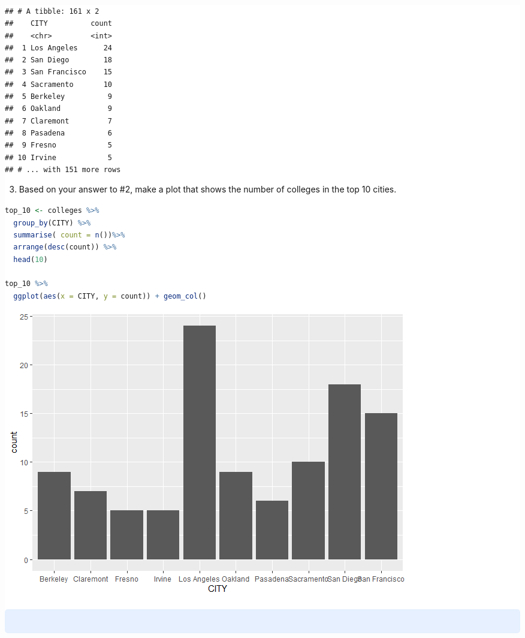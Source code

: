 ```
## # A tibble: 161 x 2
##    CITY          count
##    <chr>         <int>
##  1 Los Angeles      24
##  2 San Diego        18
##  3 San Francisco    15
##  4 Sacramento       10
##  5 Berkeley          9
##  6 Oakland           9
##  7 Claremont         7
##  8 Pasadena          6
##  9 Fresno            5
## 10 Irvine            5
## # ... with 151 more rows
```

3. Based on your answer to #2, make a plot that shows the number of colleges in the top 10 cities.

```r
top_10 <- colleges %>%
  group_by(CITY) %>%
  summarise( count = n())%>%
  arrange(desc(count)) %>%
  head(10)

top_10 %>%
  ggplot(aes(x = CITY, y = count)) + geom_col()
```

![](lab9_hw_files/figure-html/unnamed-chunk-7-1.png)
<style>
div.blue { background-color:#e6f0ff; border-radius: 5px; padding: 20px;}
</style>
<div class = "blue">
